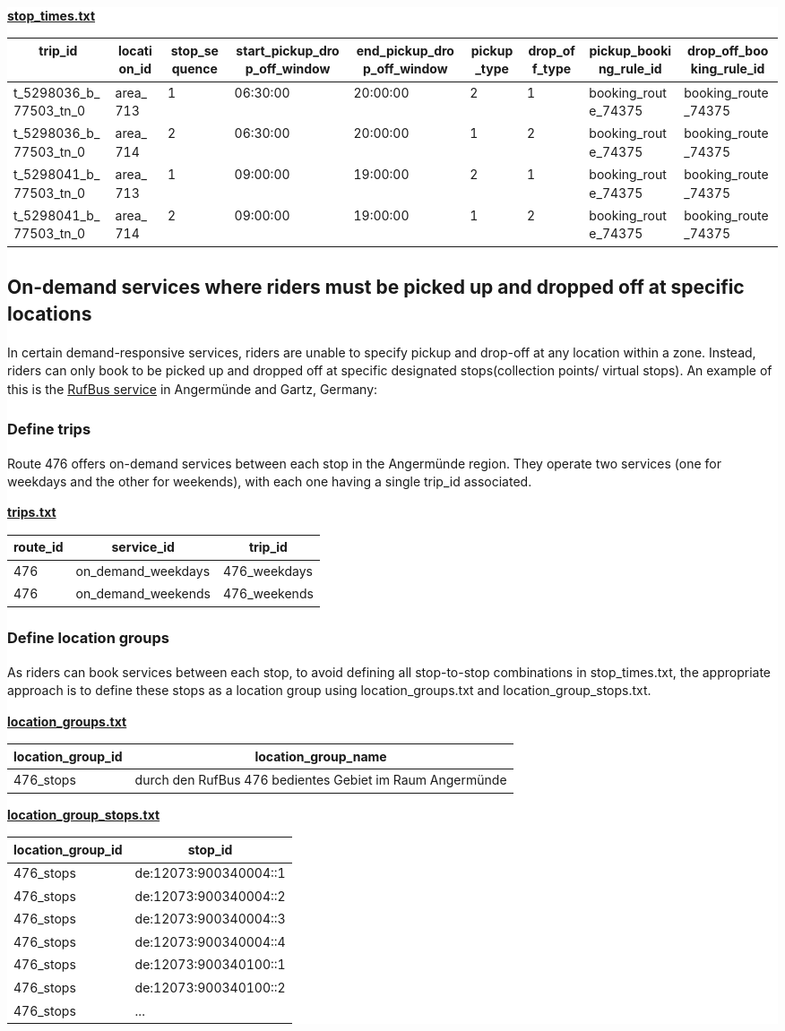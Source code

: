 [**stop_times.txt**](../../reference/#stop_timestxt)

trip_id | location_id | stop_sequence | start_pickup_drop_off_window | end_pickup_drop_off_window | pickup_type | drop_off_type | pickup_booking_rule_id | drop_off_booking_rule_id
-- | -- | -- | -- | -- | -- | -- | -- | --
t_5298036_b_77503_tn_0 | area_713 | 1 | 06:30:00 | 20:00:00 | 2 | 1 | booking_route_74375 | booking_route_74375
t_5298036_b_77503_tn_0 | area_714 | 2 | 06:30:00 | 20:00:00 | 1 | 2 | booking_route_74375 | booking_route_74375
t_5298041_b_77503_tn_0 | area_713 | 1 | 09:00:00 | 19:00:00 | 2 | 1 | booking_route_74375 | booking_route_74375
t_5298041_b_77503_tn_0 | area_714 | 2 | 09:00:00 | 19:00:00 | 1 | 2 | booking_route_74375 | booking_route_74375

## On-demand services where riders must be picked up and dropped off at specific locations

In certain demand-responsive services, riders are unable to specify pickup and drop-off at any location within a zone. Instead, riders can only book to be picked up and dropped off at specific designated stops(collection points/ virtual stops). An example of this is the [RufBus service](https://uvg-online.com/rufbus-angermuende/) in Angermünde and Gartz, Germany:

### Define trips

Route 476 offers on-demand services between each stop in the Angermünde region. They operate two services (one for weekdays and the other for weekends), with each one having a single trip_id associated. 

[**trips.txt**](../../reference/#tripstxt)

route_id | service_id | trip_id 
-- | -- | -- 
476 | on_demand_weekdays | 476_weekdays 
476 | on_demand_weekends | 476_weekends 

### Define location groups

As riders can book services between each stop, to avoid defining all stop-to-stop combinations in stop_times.txt, the appropriate approach is to define these stops as a location group using location_groups.txt and location_group_stops.txt.

[**location_groups.txt**](../../reference/#location_groupstxt)

location_group_id | location_group_name 
-- | -- 
476_stops | durch den RufBus 476 bedientes Gebiet im Raum Angermünde

[**location_group_stops.txt**](../../reference/#location_group_stopstxt)

location_group_id | stop_id 
-- | -- 
476_stops | de:12073:900340004::1
476_stops | de:12073:900340004::2
476_stops | de:12073:900340004::3
476_stops | de:12073:900340004::4
476_stops | de:12073:900340100::1
476_stops | de:12073:900340100::2
476_stops | ...
